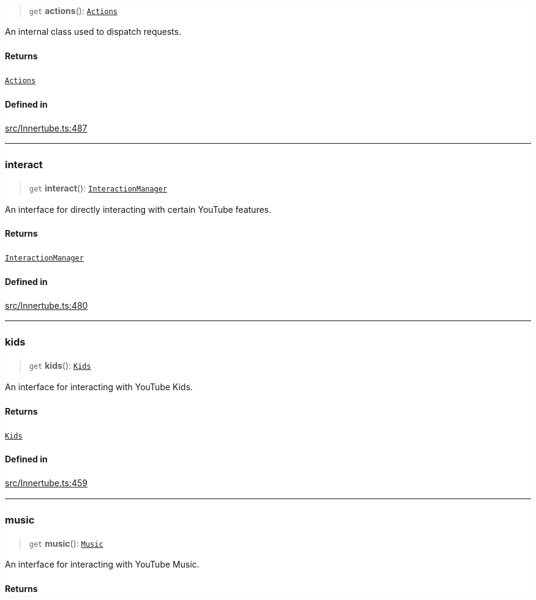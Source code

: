 > `get` **actions**(): [`Actions`](Actions.md)

An internal class used to dispatch requests.

#### Returns

[`Actions`](Actions.md)

#### Defined in

[src/Innertube.ts:487](https://github.com/LuanRT/YouTube.js/blob/cf09f7bab14fcca99e1f3ae428c7337fea58cfa5/src/Innertube.ts#L487)

***

### interact

> `get` **interact**(): [`InteractionManager`](../namespaces/Managers/classes/InteractionManager.md)

An interface for directly interacting with certain YouTube features.

#### Returns

[`InteractionManager`](../namespaces/Managers/classes/InteractionManager.md)

#### Defined in

[src/Innertube.ts:480](https://github.com/LuanRT/YouTube.js/blob/cf09f7bab14fcca99e1f3ae428c7337fea58cfa5/src/Innertube.ts#L480)

***

### kids

> `get` **kids**(): [`Kids`](../namespaces/Clients/classes/Kids.md)

An interface for interacting with YouTube Kids.

#### Returns

[`Kids`](../namespaces/Clients/classes/Kids.md)

#### Defined in

[src/Innertube.ts:459](https://github.com/LuanRT/YouTube.js/blob/cf09f7bab14fcca99e1f3ae428c7337fea58cfa5/src/Innertube.ts#L459)

***

### music

> `get` **music**(): [`Music`](../namespaces/Clients/classes/Music.md)

An interface for interacting with YouTube Music.

#### Returns

